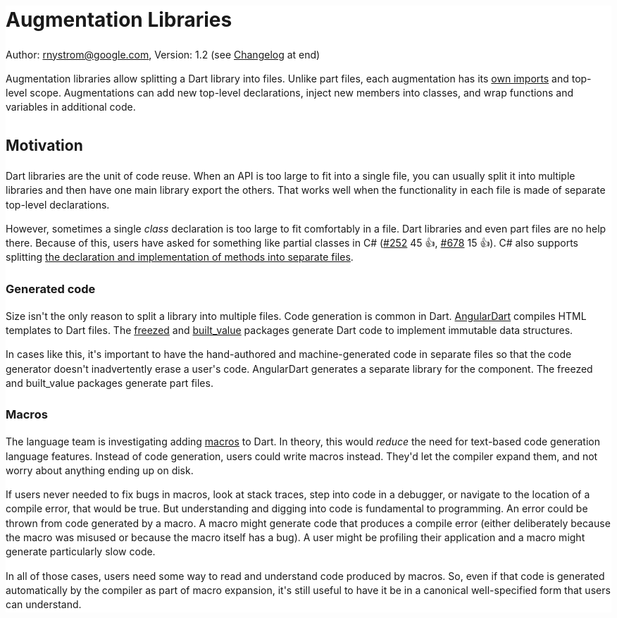 # Augmentation Libraries

Author: rnystrom@google.com, Version: 1.2 (see [Changelog](#Changelog) at end)

Augmentation libraries allow splitting a Dart library into files. Unlike part
files, each augmentation has its [own imports][part imports] and top-level
scope. Augmentations can add new top-level declarations, inject new members into
classes, and wrap functions and variables in additional code.

[part imports]: https://github.com/dart-lang/language/issues/519

## Motivation

Dart libraries are the unit of code reuse. When an API is too large to fit into
a single file, you can usually split it into multiple libraries and then have
one main library export the others. That works well when the functionality in
each file is made of separate top-level declarations.

However, sometimes a single *class* declaration is too large to fit comfortably
in a file. Dart libraries and even part files are no help there. Because of
this, users have asked for something like partial classes in C# ([#252][] 45 👍,
[#678][] 15 👍). C# also supports splitting [the declaration and implementation
of methods into separate files][partial].

[#252]: https://github.com/dart-lang/language/issues/252
[#678]: https://github.com/dart-lang/language/issues/678
[partial]: https://github.com/jaredpar/csharplang/blob/partial/proposals/extending-partial-methods.md

### Generated code

Size isn't the only reason to split a library into multiple files. Code
generation is common in Dart. [AngularDart][] compiles HTML templates to Dart files.
The [freezed][] and [built_value][] packages generate Dart code to implement
immutable data structures.

[angulardart]: https://github.com/angulardart
[freezed]: https://pub.dev/packages/freezed
[built_value]: https://pub.dev/packages/built_value

In cases like this, it's important to have the hand-authored and
machine-generated code in separate files so that the code generator doesn't
inadvertently erase a user's code. AngularDart generates a separate library for
the component. The freezed and built_value packages generate part files.

### Macros

The language team is investigating adding [macros][] to Dart. In theory, this
would *reduce* the need for text-based code generation language features.
Instead of code generation, users could write macros instead. They'd let the
compiler expand them, and not worry about anything ending up on disk.

[macros]: https://github.com/dart-lang/language/blob/master/working/macros/feature-specification.md

If users never needed to fix bugs in macros, look at stack traces, step into
code in a debugger, or navigate to the location of a compile error, that would
be true. But understanding and digging into code is fundamental to programming.
An error could be thrown from code generated by a macro. A macro might generate
code that produces a compile error (either deliberately because the macro was
misused or because the macro itself has a bug). A user might be profiling their
application and a macro might generate particularly slow code.

In all of those cases, users need some way to read and understand code produced
by macros. So, even if that code is generated automatically by the compiler as
part of macro expansion, it's still useful to have it be in a canonical
well-specified form that users can understand.


[import]: https://github.com/dart-lang/language/blob/master/working/0649%20-%20Import%20shorthand/proposal.md
[enhanced enums]: https://github.com/dart-lang/language/blob/master/working/0158%20-%20Enhanced%20Enum/feature_specification.md
[uniform]: https://en.wikipedia.org/wiki/Uniform_access_principle
[private imports]: https://github.com/dart-lang/language/blob/master/working/packaged-libraries/feature-specification.md#private-imports
[discourage]: https://dart.dev/guides/libraries/create-library-packages#organizing-a-library-package